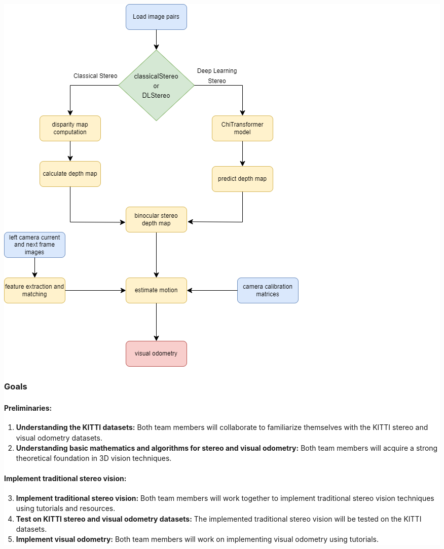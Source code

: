 ![Project Framework](/assets/img/project_preview/flowchart_diagram.png)


### Goals
#### Preliminaries:
1. **Understanding the KITTI datasets:** Both team members will collaborate to familiarize themselves with the KITTI stereo and visual odometry datasets.
2. **Understanding basic mathematics and algorithms for stereo and visual odometry:** Both team members will acquire a strong theoretical foundation in 3D vision techniques.

#### Implement traditional stereo vision:
3. **Implement traditional stereo vision:** Both team members will work together to implement traditional stereo vision techniques using tutorials and resources.
4. **Test on KITTI stereo and visual odometry datasets:** The implemented traditional stereo vision will be tested on the KITTI datasets.
5. **Implement visual odometry:** Both team members will work on implementing visual odometry using tutorials.
